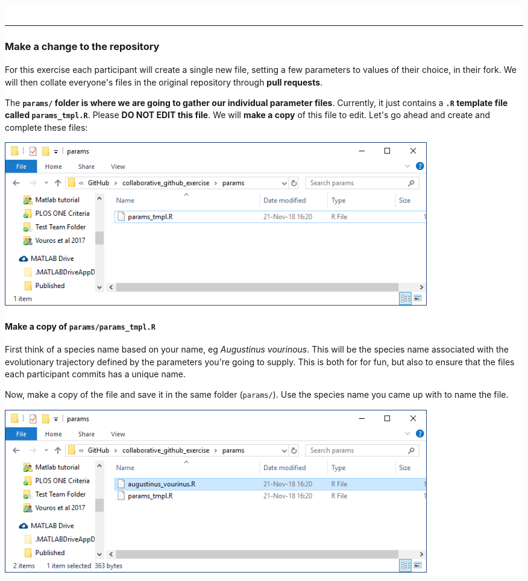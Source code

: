 <br>

---

### **Make a change to the repository**

For this exercise each participant will create a single new file, setting a few parameters to values of their choice, in their fork. We will then collate everyone's files in the original repository through **pull requests**.

The **`params/` folder is where we are going to gather our individual parameter files**. Currently, it just contains a **`.R` template file called `params_tmpl.R`**. Please **DO NOT EDIT this file**. We will **make a copy** of this file to edit. Let's go ahead and create and complete these files:
 
<img src="assets/param-folder.png" width="700px" /> 
 
<br>

#### Make a copy of **`params/params_tmpl.R`**

First think of a species name based on your name, eg _Augustinus vourinous_. This will be the species name associated with the evolutionary trajectory defined by the parameters you're going to supply. This is both for for fun, but also to ensure that the files each participant commits has a unique name.

Now, make a copy of the file and save it in the same folder (`params/`). Use the species name you came up with to name the file.

<img src="assets/copy-param-tmpl.png" width="700px" />
